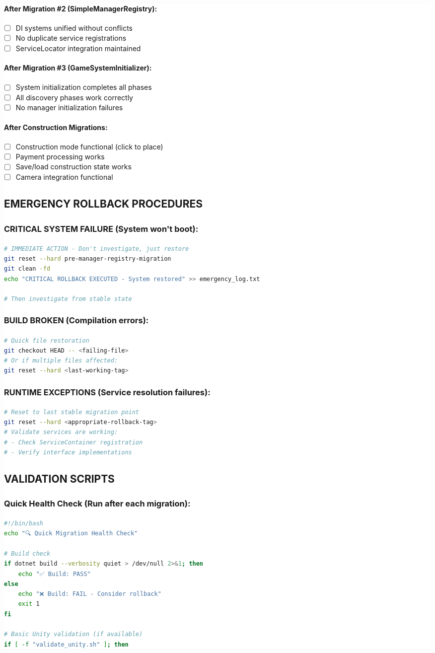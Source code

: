 #### **After Migration #2 (SimpleManagerRegistry)**:
- [ ] DI systems unified without conflicts
- [ ] No duplicate service registrations
- [ ] ServiceLocator integration maintained

#### **After Migration #3 (GameSystemInitializer)**:
- [ ] System initialization completes all phases
- [ ] All discovery phases work correctly
- [ ] No manager initialization failures

#### **After Construction Migrations**:
- [ ] Construction mode functional (click to place)
- [ ] Payment processing works
- [ ] Save/load construction state works
- [ ] Camera integration functional

## **EMERGENCY ROLLBACK PROCEDURES**

### **CRITICAL SYSTEM FAILURE** (System won't boot):
```bash
# IMMEDIATE ACTION - Don't investigate, just restore
git reset --hard pre-manager-registry-migration
git clean -fd
echo "CRITICAL ROLLBACK EXECUTED - System restored" >> emergency_log.txt

# Then investigate from stable state
```

### **BUILD BROKEN** (Compilation errors):
```bash
# Quick file restoration
git checkout HEAD -- <failing-file>
# Or if multiple files affected:
git reset --hard <last-working-tag>
```

### **RUNTIME EXCEPTIONS** (Service resolution failures):
```bash
# Reset to last stable migration point
git reset --hard <appropriate-rollback-tag>
# Validate services are working:
# - Check ServiceContainer registration
# - Verify interface implementations
```

## **VALIDATION SCRIPTS**

### **Quick Health Check** (Run after each migration):
```bash
#!/bin/bash
echo "🔍 Quick Migration Health Check"

# Build check
if dotnet build --verbosity quiet > /dev/null 2>&1; then
    echo "✅ Build: PASS"
else
    echo "❌ Build: FAIL - Consider rollback"
    exit 1
fi

# Basic Unity validation (if available)
if [ -f "validate_unity.sh" ]; then
```